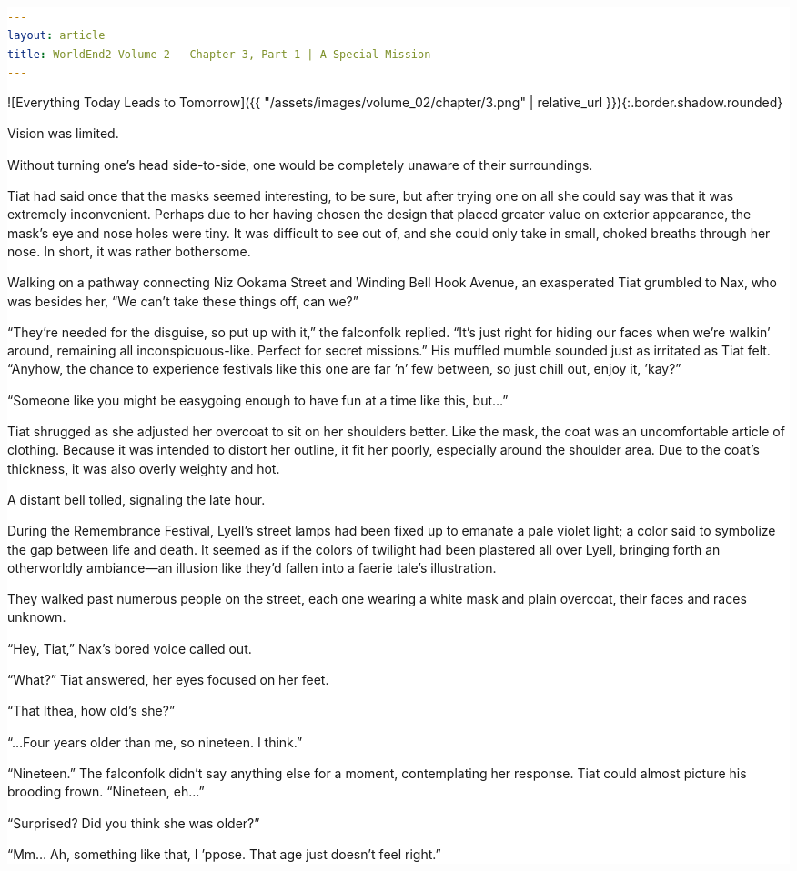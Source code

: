 ```yaml
---
layout: article
title: WorldEnd2 Volume 2 – Chapter 3, Part 1 | A Special Mission
---
```


![Everything Today Leads to Tomorrow]({{ "/assets/images/volume_02/chapter/3.png" | relative_url }}){:.border.shadow.rounded}

Vision was limited.

Without turning one’s head side-to-side, one would be completely unaware of their surroundings.

Tiat had said once that the masks seemed interesting, to be sure, but after trying one on all she could say was that it was extremely inconvenient. Perhaps due to her having chosen the design that placed greater value on exterior appearance, the mask’s eye and nose holes were tiny. It was difficult to see out of, and she could only take in small, choked breaths through her nose. In short, it was rather bothersome.

Walking on a pathway connecting Niz Ookama Street and Winding Bell Hook Avenue, an exasperated Tiat grumbled to Nax, who was besides her, “We can’t take these things off, can we?”

“They’re needed for the disguise, so put up with it,” the falconfolk replied. “It’s just right for hiding our faces when we’re walkin’ around, remaining all inconspicuous-like. Perfect for secret missions.” His muffled mumble sounded just as irritated as Tiat felt. “Anyhow, the chance to experience festivals like this one are far ’n’ few between, so just chill out, enjoy it, ’kay?”

“Someone like you might be easygoing enough to have fun at a time like this, but…”

Tiat shrugged as she adjusted her overcoat to sit on her shoulders better. Like the mask, the coat was an uncomfortable article of clothing. Because it was intended to distort her outline, it fit her poorly, especially around the shoulder area. Due to the coat’s thickness, it was also overly weighty and hot.

A distant bell tolled, signaling the late hour.

During the Remembrance Festival, Lyell’s street lamps had been fixed up to emanate a pale violet light; a color said to symbolize the gap between life and death. It seemed as if the colors of twilight had been plastered all over Lyell, bringing forth an otherworldly ambiance—an illusion like they’d fallen into a faerie tale’s illustration.

They walked past numerous people on the street, each one wearing a white mask and plain overcoat, their faces and races unknown.

“Hey, Tiat,” Nax’s bored voice called out.

“What?” Tiat answered, her eyes focused on her feet.

“That Ithea, how old’s she?”

“…Four years older than me, so nineteen. I think.”

“Nineteen.” The falconfolk didn’t say anything else for a moment, contemplating her response. Tiat could almost picture his brooding frown. “Nineteen, eh…”

“Surprised? Did you think she was older?”

“Mm… Ah, something like that, I ’ppose. That age just doesn’t feel right.”
